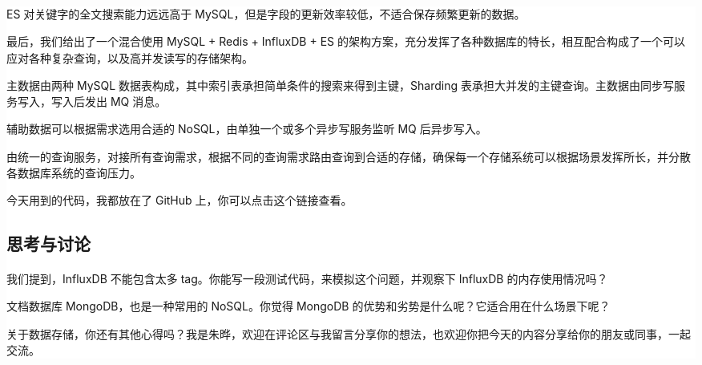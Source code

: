 ES 对关键字的全文搜索能力远远高于 MySQL，但是字段的更新效率较低，不适合保存频繁更新的数据。

最后，我们给出了一个混合使用 MySQL + Redis + InfluxDB + ES 的架构方案，充分发挥了各种数据库的特长，相互配合构成了一个可以应对各种复杂查询，以及高并发读写的存储架构。

主数据由两种 MySQL 数据表构成，其中索引表承担简单条件的搜索来得到主键，Sharding 表承担大并发的主键查询。主数据由同步写服务写入，写入后发出 MQ 消息。

辅助数据可以根据需求选用合适的 NoSQL，由单独一个或多个异步写服务监听 MQ 后异步写入。

由统一的查询服务，对接所有查询需求，根据不同的查询需求路由查询到合适的存储，确保每一个存储系统可以根据场景发挥所长，并分散各数据库系统的查询压力。

今天用到的代码，我都放在了 GitHub 上，你可以点击这个链接查看。

## 思考与讨论

我们提到，InfluxDB 不能包含太多 tag。你能写一段测试代码，来模拟这个问题，并观察下 InfluxDB 的内存使用情况吗？

文档数据库 MongoDB，也是一种常用的 NoSQL。你觉得 MongoDB 的优势和劣势是什么呢？它适合用在什么场景下呢？

关于数据存储，你还有其他心得吗？我是朱晔，欢迎在评论区与我留言分享你的想法，也欢迎你把今天的内容分享给你的朋友或同事，一起交流。